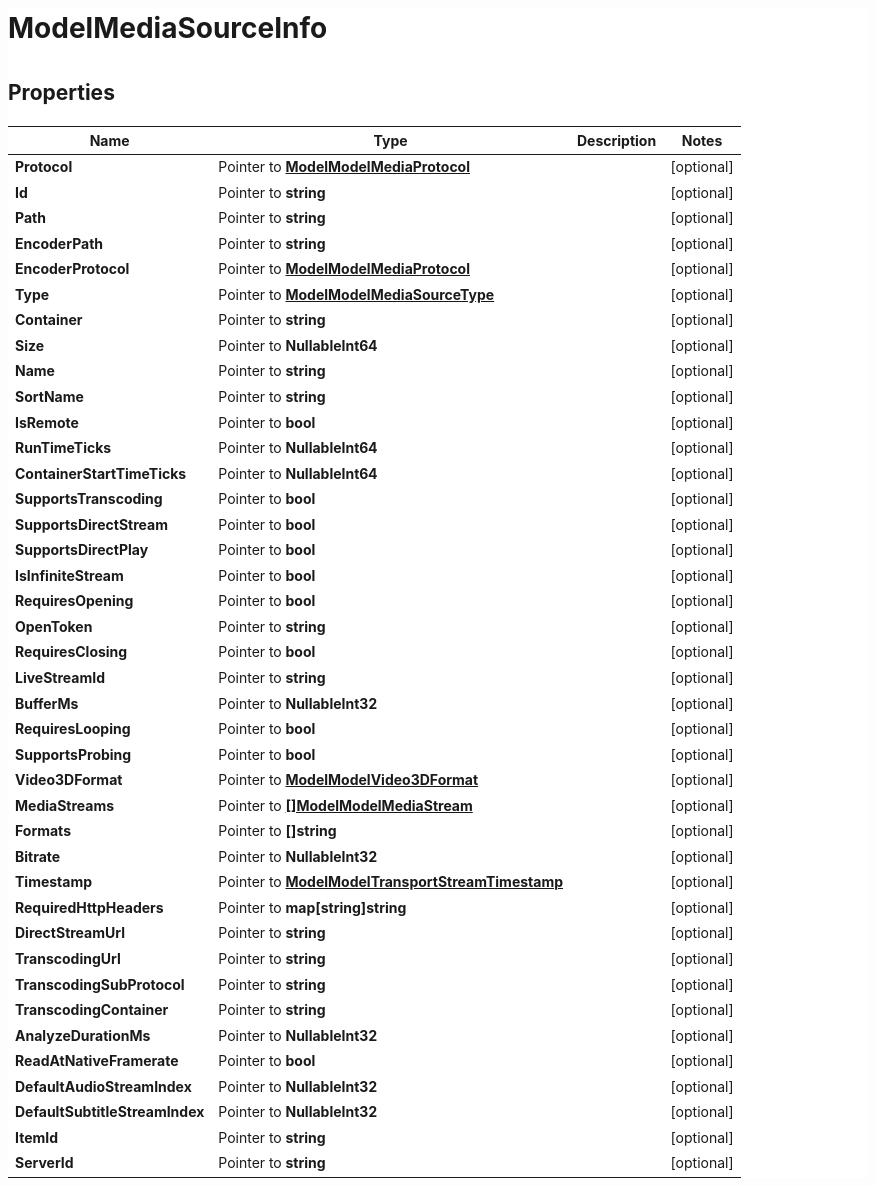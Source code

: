 # ModelMediaSourceInfo

## Properties

Name | Type | Description | Notes
------------ | ------------- | ------------- | -------------
**Protocol** | Pointer to [**ModelModelMediaProtocol**](ModelMediaProtocol.md) |  | [optional] 
**Id** | Pointer to **string** |  | [optional] 
**Path** | Pointer to **string** |  | [optional] 
**EncoderPath** | Pointer to **string** |  | [optional] 
**EncoderProtocol** | Pointer to [**ModelModelMediaProtocol**](ModelMediaProtocol.md) |  | [optional] 
**Type** | Pointer to [**ModelModelMediaSourceType**](ModelMediaSourceType.md) |  | [optional] 
**Container** | Pointer to **string** |  | [optional] 
**Size** | Pointer to **NullableInt64** |  | [optional] 
**Name** | Pointer to **string** |  | [optional] 
**SortName** | Pointer to **string** |  | [optional] 
**IsRemote** | Pointer to **bool** |  | [optional] 
**RunTimeTicks** | Pointer to **NullableInt64** |  | [optional] 
**ContainerStartTimeTicks** | Pointer to **NullableInt64** |  | [optional] 
**SupportsTranscoding** | Pointer to **bool** |  | [optional] 
**SupportsDirectStream** | Pointer to **bool** |  | [optional] 
**SupportsDirectPlay** | Pointer to **bool** |  | [optional] 
**IsInfiniteStream** | Pointer to **bool** |  | [optional] 
**RequiresOpening** | Pointer to **bool** |  | [optional] 
**OpenToken** | Pointer to **string** |  | [optional] 
**RequiresClosing** | Pointer to **bool** |  | [optional] 
**LiveStreamId** | Pointer to **string** |  | [optional] 
**BufferMs** | Pointer to **NullableInt32** |  | [optional] 
**RequiresLooping** | Pointer to **bool** |  | [optional] 
**SupportsProbing** | Pointer to **bool** |  | [optional] 
**Video3DFormat** | Pointer to [**ModelModelVideo3DFormat**](ModelVideo3DFormat.md) |  | [optional] 
**MediaStreams** | Pointer to [**[]ModelModelMediaStream**](ModelModelMediaStream.md) |  | [optional] 
**Formats** | Pointer to **[]string** |  | [optional] 
**Bitrate** | Pointer to **NullableInt32** |  | [optional] 
**Timestamp** | Pointer to [**ModelModelTransportStreamTimestamp**](ModelTransportStreamTimestamp.md) |  | [optional] 
**RequiredHttpHeaders** | Pointer to **map[string]string** |  | [optional] 
**DirectStreamUrl** | Pointer to **string** |  | [optional] 
**TranscodingUrl** | Pointer to **string** |  | [optional] 
**TranscodingSubProtocol** | Pointer to **string** |  | [optional] 
**TranscodingContainer** | Pointer to **string** |  | [optional] 
**AnalyzeDurationMs** | Pointer to **NullableInt32** |  | [optional] 
**ReadAtNativeFramerate** | Pointer to **bool** |  | [optional] 
**DefaultAudioStreamIndex** | Pointer to **NullableInt32** |  | [optional] 
**DefaultSubtitleStreamIndex** | Pointer to **NullableInt32** |  | [optional] 
**ItemId** | Pointer to **string** |  | [optional] 
**ServerId** | Pointer to **string** |  | [optional] 
